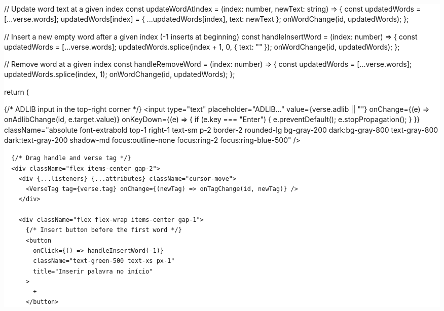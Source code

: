  // Update word text at a given index
  const updateWordAtIndex = (index: number, newText: string) => {
    const updatedWords = [...verse.words];
    updatedWords[index] = { ...updatedWords[index], text: newText };
    onWordChange(id, updatedWords);
  };

  // Insert a new empty word after a given index (-1 inserts at beginning)
  const handleInsertWord = (index: number) => {
    const updatedWords = [...verse.words];
    updatedWords.splice(index + 1, 0, { text: "" });
    onWordChange(id, updatedWords);
  };

  // Remove word at a given index
  const handleRemoveWord = (index: number) => {
    const updatedWords = [...verse.words];
    updatedWords.splice(index, 1);
    onWordChange(id, updatedWords);
  };

  return (
    <div ref={setNodeRef} style={style} className="border p-2 rounded mb-2">
      {/* ADLIB input in the top-right corner */}
      <input
        type="text"
        placeholder="ADLIB..."
        value={verse.adlib || ""}
        onChange={(e) => onAdlibChange(id, e.target.value)}
        onKeyDown={(e) => {
          if (e.key === "Enter") {
            e.preventDefault();
            e.stopPropagation();
          }
        }}
        className="absolute font-extrabold top-1 right-1 text-sm p-2 border-2 rounded-lg bg-gray-200 dark:bg-gray-800 text-gray-800 dark:text-gray-200 shadow-md focus:outline-none focus:ring-2 focus:ring-blue-500"
      />

      {/* Drag handle and verse tag */}
      <div className="flex items-center gap-2">
        <div {...listeners} {...attributes} className="cursor-move">
          <VerseTag tag={verse.tag} onChange={(newTag) => onTagChange(id, newTag)} />
        </div>

        <div className="flex flex-wrap items-center gap-1">
          {/* Insert button before the first word */}
          <button
            onClick={() => handleInsertWord(-1)}
            className="text-green-500 text-xs px-1"
            title="Inserir palavra no início"
          >
            +
          </button>
